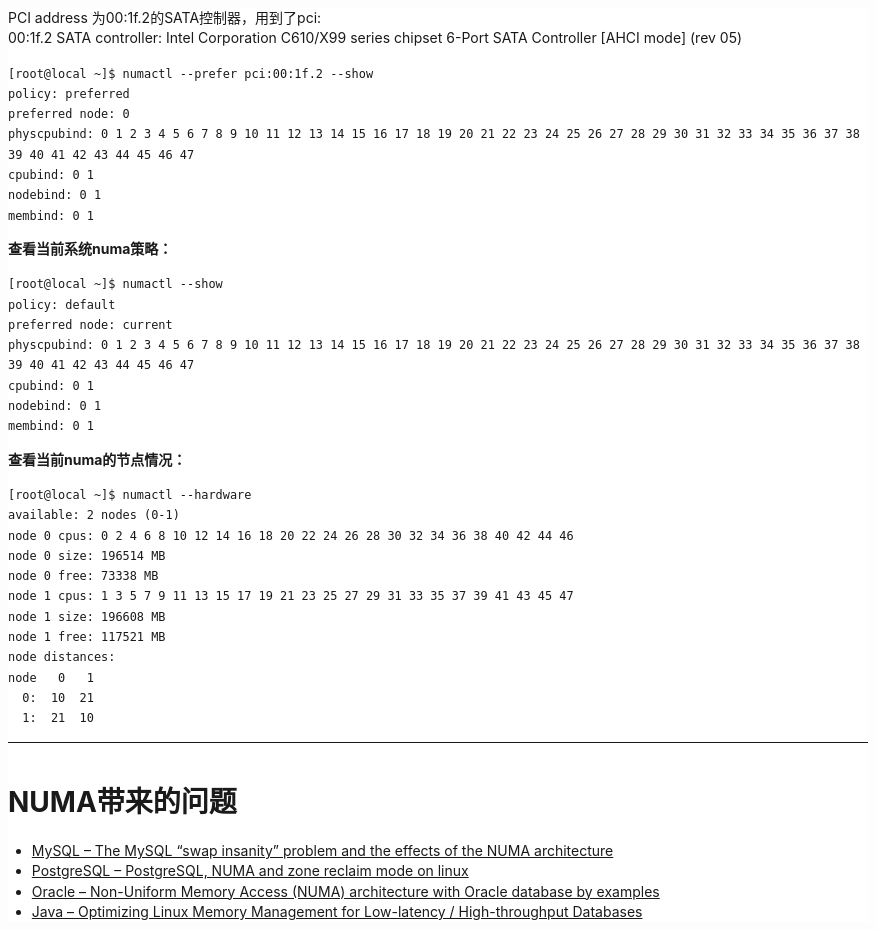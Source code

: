 PCI address 为00:1f.2的SATA控制器，用到了pci:   
00:1f.2 SATA controller: Intel Corporation C610/X99 series chipset 6-Port SATA Controller [AHCI mode] (rev 05)

```
[root@local ~]$ numactl --prefer pci:00:1f.2 --show
policy: preferred
preferred node: 0
physcpubind: 0 1 2 3 4 5 6 7 8 9 10 11 12 13 14 15 16 17 18 19 20 21 22 23 24 25 26 27 28 29 30 31 32 33 34 35 36 37 38 39 40 41 42 43 44 45 46 47 
cpubind: 0 1 
nodebind: 0 1 
membind: 0 1 

```

**查看当前系统numa策略：**  
```
[root@local ~]$ numactl --show
policy: default
preferred node: current
physcpubind: 0 1 2 3 4 5 6 7 8 9 10 11 12 13 14 15 16 17 18 19 20 21 22 23 24 25 26 27 28 29 30 31 32 33 34 35 36 37 38 39 40 41 42 43 44 45 46 47 
cpubind: 0 1 
nodebind: 0 1 
membind: 0 1 
```



**查看当前numa的节点情况：** 
```
[root@local ~]$ numactl --hardware
available: 2 nodes (0-1)
node 0 cpus: 0 2 4 6 8 10 12 14 16 18 20 22 24 26 28 30 32 34 36 38 40 42 44 46
node 0 size: 196514 MB
node 0 free: 73338 MB
node 1 cpus: 1 3 5 7 9 11 13 15 17 19 21 23 25 27 29 31 33 35 37 39 41 43 45 47
node 1 size: 196608 MB
node 1 free: 117521 MB
node distances:
node   0   1 
  0:  10  21 
  1:  21  10 
```






---

# NUMA带来的问题

- [MySQL – The MySQL “swap insanity” problem and the effects of the NUMA architecture](http://blog.jcole.us/2010/09/28/mysql-swap-insanity-and-the-numa-architecture/)
- [PostgreSQL – PostgreSQL, NUMA and zone reclaim mode on linux](http://frosty-postgres.blogspot.com/2012/08/postgresql-numa-and-zone-reclaim-mode.html)
- [Oracle – Non-Uniform Memory Access (NUMA) architecture with Oracle database by examples](http://blog.yannickjaquier.com/hpux/non-uniform-memory-access-numa-architecture-with-oracle-database-by-examples.html)
- [Java – Optimizing Linux Memory Management for Low-latency / High-throughput Databases](https://engineering.linkedin.com/performance/optimizing-linux-memory-management-low-latency-high-throughput-databases)
